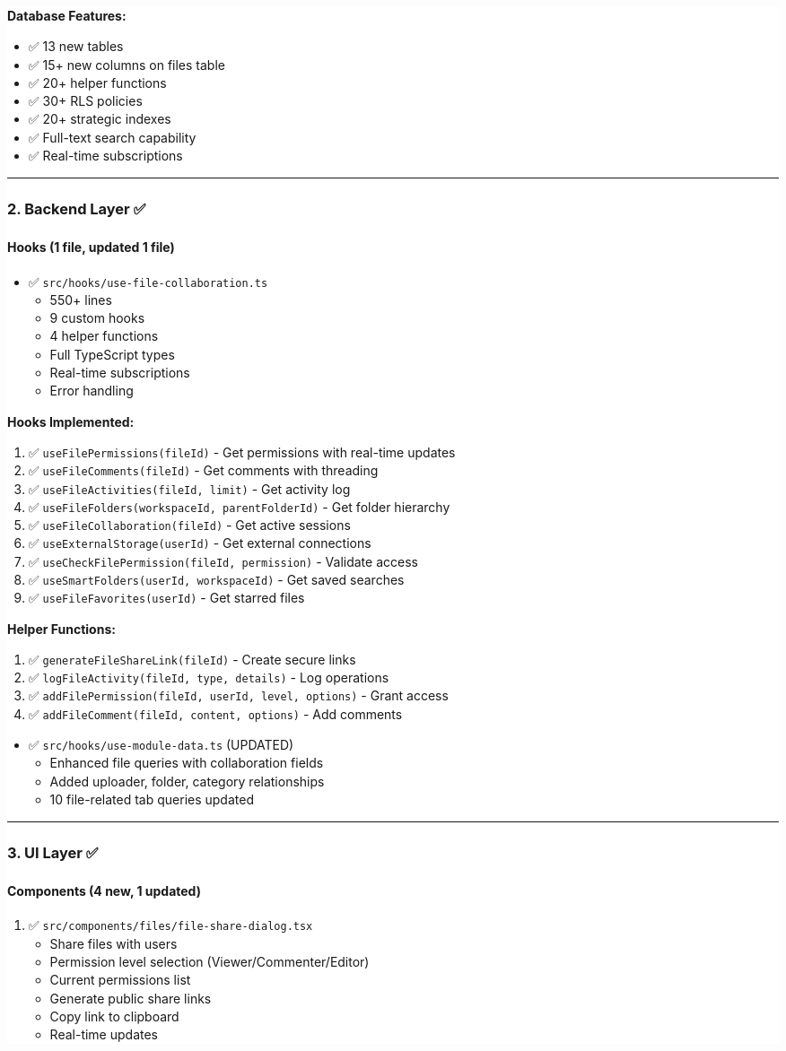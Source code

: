 **Database Features:**
- ✅ 13 new tables
- ✅ 15+ new columns on files table
- ✅ 20+ helper functions
- ✅ 30+ RLS policies
- ✅ 20+ strategic indexes
- ✅ Full-text search capability
- ✅ Real-time subscriptions

---

### 2. Backend Layer ✅

#### Hooks (1 file, updated 1 file)
- ✅ `src/hooks/use-file-collaboration.ts`
  - 550+ lines
  - 9 custom hooks
  - 4 helper functions
  - Full TypeScript types
  - Real-time subscriptions
  - Error handling

**Hooks Implemented:**
1. ✅ `useFilePermissions(fileId)` - Get permissions with real-time updates
2. ✅ `useFileComments(fileId)` - Get comments with threading
3. ✅ `useFileActivities(fileId, limit)` - Get activity log
4. ✅ `useFileFolders(workspaceId, parentFolderId)` - Get folder hierarchy
5. ✅ `useFileCollaboration(fileId)` - Get active sessions
6. ✅ `useExternalStorage(userId)` - Get external connections
7. ✅ `useCheckFilePermission(fileId, permission)` - Validate access
8. ✅ `useSmartFolders(userId, workspaceId)` - Get saved searches
9. ✅ `useFileFavorites(userId)` - Get starred files

**Helper Functions:**
1. ✅ `generateFileShareLink(fileId)` - Create secure links
2. ✅ `logFileActivity(fileId, type, details)` - Log operations
3. ✅ `addFilePermission(fileId, userId, level, options)` - Grant access
4. ✅ `addFileComment(fileId, content, options)` - Add comments

- ✅ `src/hooks/use-module-data.ts` (UPDATED)
  - Enhanced file queries with collaboration fields
  - Added uploader, folder, category relationships
  - 10 file-related tab queries updated

---

### 3. UI Layer ✅

#### Components (4 new, 1 updated)

1. ✅ `src/components/files/file-share-dialog.tsx`
   - Share files with users
   - Permission level selection (Viewer/Commenter/Editor)
   - Current permissions list
   - Generate public share links
   - Copy link to clipboard
   - Real-time updates
